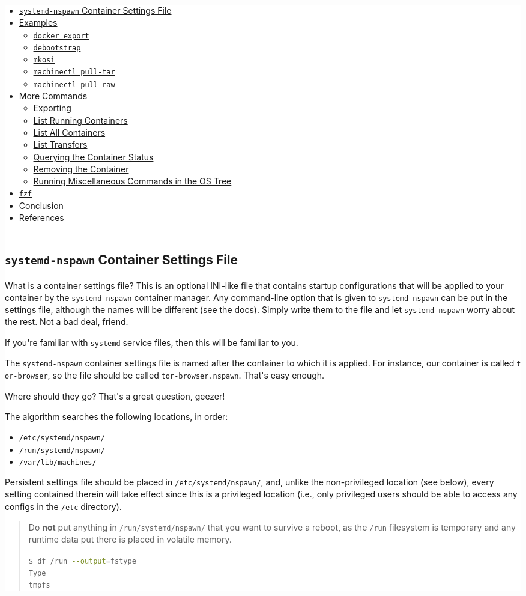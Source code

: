 
- [`systemd-nspawn` Container Settings File](#nspawn-container-settings-file)
- [Examples](#examples)
    + [`docker export`](#docker-export)
    + [`debootstrap`](#debootstrap)
    + [`mkosi`](#mkosi)
    + [`machinectl pull-tar`](#machinectl-pull-tar)
    + [`machinectl pull-raw`](#machinectl-pull-raw)
- [More Commands](#more-commands)
    + [Exporting](#exporting)
    + [List Running Containers](#list-running-containers)
    + [List All Containers](#list-all-containers)
    + [List Transfers](#list-transfers)
    + [Querying the Container Status](#querying-the-container-status)
    + [Removing the Container](#removing-the-container)
    + [Running Miscellaneous Commands in the OS Tree](#running-miscellaneous-commands-in-the-os-tree)
- [`fzf`](#fzf)
- [Conclusion](#conclusion)
- [References](#references)

---

## `systemd-nspawn` Container Settings File

What is a container settings file?  This is an optional [INI]-like file that contains startup configurations that will be applied to your container by the `systemd-nspawn` container manager.  Any command-line option that is given to `systemd-nspawn` can be put in the settings file, although the names will be different (see the docs).  Simply write them to the file and let `systemd-nspawn` worry about the rest.  Not a bad deal, friend.

If you're familiar with `systemd` service files, then this will be familiar to you.

The `systemd-nspawn` container settings file is named after the container to which it is applied.  For instance, our container is called `tor-browser`, so the file should be called `tor-browser.nspawn`.  That's easy enough.

Where should they go?  That's a great question, geezer!

The algorithm searches the following locations, in order:

- `/etc/systemd/nspawn/`
- `/run/systemd/nspawn/`
- `/var/lib/machines/`

Persistent settings file should be placed in `/etc/systemd/nspawn/`, and, unlike the non-privileged location (see below), every setting contained therein will take effect since this is a privileged location (i.e., only privileged users should be able to access any configs in the `/etc` directory).

> Do **not** put anything in `/run/systemd/nspawn/` that you want to survive a reboot, as the `/run` filesystem is temporary and any runtime data put there is placed in volatile memory.
>
> ```bash
> $ df /run --output=fstype
> Type
> tmpfs
> ```


[a previous article]: /2018/08/20/on-systemd-nspawn/
[`systemd-nspawn`]: https://www.man7.org/linux/man-pages/man1/systemd-nspawn.1.html
[`chroot`]: https://en.wikipedia.org/wiki/Chroot
[systemd-nspawn(5) man page]: https://www.man7.org/linux/man-pages/man5/systemd.nspawn.5.html
[On Running a Tor Onion Service in a Chroot]: /2021/08/20/on-running-a-tor-onion-service-in-a-chroot/
[On Escaping a Chroot]: /2019/05/18/on-escaping-a-chroot/
[On Stack Smashing, Part Two]: /2019/04/10/on-stack-smashing-part-two/
[`debootstrap`]: https://wiki.debian.org/Debootstrap
[`pacstrap`]: https://man.archlinux.org/man/extra/arch-install-scripts/pacstrap.8.en
[OCI runtime bundle]: https://github.com/opencontainers/runtime-spec/blob/main/spec.md
[`runc`]: https://github.com/opencontainers/runc
[INI]: https://en.wikipedia.org/wiki/INI_file
[article on `runc`]: /2022/01/18/on-runc/#the-rootfs
[Dockerfile]: https://github.com/btoll/machines/blob/master/tor-browser/Dockerfile
[shell script]: https://github.com/btoll/machines/blob/master/tor-browser/install_tor_browser.sh
[Lennart Poettering]: https://en.wikipedia.org/wiki/Lennart_Poettering
[`mkosi`]: https://github.com/systemd/mkosi
[OSI]: https://en.wikipedia.org/wiki/System_image
[man page]: https://man.archlinux.org/man/community/mkosi/mkosi.1.en
[`fzf`]: https://github.com/junegunn/fzf